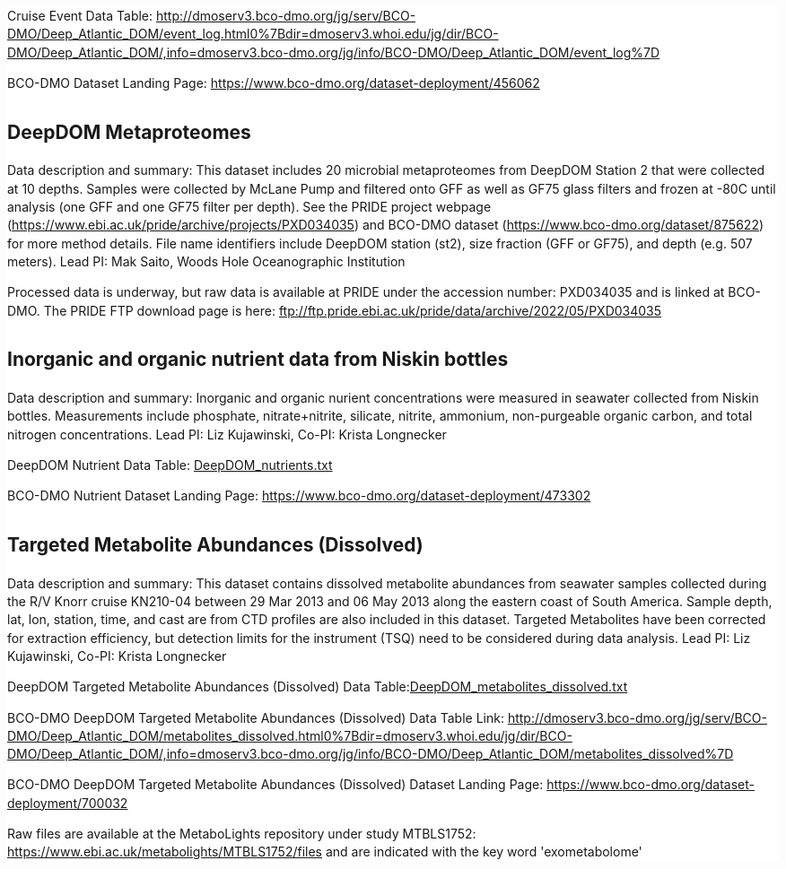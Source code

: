 Cruise Event Data Table: http://dmoserv3.bco-dmo.org/jg/serv/BCO-DMO/Deep_Atlantic_DOM/event_log.html0%7Bdir=dmoserv3.whoi.edu/jg/dir/BCO-DMO/Deep_Atlantic_DOM/,info=dmoserv3.bco-dmo.org/jg/info/BCO-DMO/Deep_Atlantic_DOM/event_log%7D

BCO-DMO Dataset Landing Page: https://www.bco-dmo.org/dataset-deployment/456062

## DeepDOM Metaproteomes

Data description and summary: This dataset includes 20 microbial metaproteomes from DeepDOM Station 2 that were collected at 10 depths. Samples were collected by McLane Pump and filtered onto GFF as well as GF75 glass filters and frozen at -80C until analysis (one GFF and one GF75 filter per depth). See the PRIDE project webpage (https://www.ebi.ac.uk/pride/archive/projects/PXD034035) and BCO-DMO dataset (https://www.bco-dmo.org/dataset/875622) for more method details. File name identifiers include DeepDOM station (st2), size fraction (GFF or GF75), and depth (e.g. 507 meters). Lead PI: Mak Saito, Woods Hole Oceanographic Institution

Processed data is underway, but raw data is available at PRIDE under the accession number: PXD034035 and is linked at BCO-DMO. The PRIDE FTP download page is here: ftp://ftp.pride.ebi.ac.uk/pride/data/archive/2022/05/PXD034035

## Inorganic and organic nutrient data from Niskin bottles

Data description and summary: Inorganic and organic nurient concentrations were measured in seawater collected from Niskin bottles. Measurements include phosphate, nitrate+nitrite, silicate, nitrite, ammonium, non-purgeable organic carbon, and total nitrogen concentrations. Lead PI: Liz Kujawinski, Co-PI: Krista Longnecker

DeepDOM Nutrient Data Table: [DeepDOM_nutrients.txt](https://github.com/lggray22/C-COMP_DeepDOM/files/8929674/DeepDOM_nutrients.txt)

BCO-DMO Nutrient Dataset Landing Page: https://www.bco-dmo.org/dataset-deployment/473302

## Targeted Metabolite Abundances (Dissolved)

Data description and summary: This dataset contains dissolved metabolite abundances from seawater samples collected during the R/V Knorr cruise KN210-04 between 29 Mar 2013 and 06 May 2013 along the eastern coast of South America. Sample depth, lat, lon, station, time, and cast are from CTD profiles are also included in this dataset. Targeted Metabolites have been corrected for extraction efficiency, but detection limits for the instrument (TSQ) need to be considered during data analysis. Lead PI: Liz Kujawinski, Co-PI: Krista Longnecker

DeepDOM Targeted Metabolite Abundances (Dissolved) Data Table:[DeepDOM_metabolites_dissolved.txt](https://github.com/lggray22/C-COMP_DeepDOM/files/8929731/DeepDOM_metabolites_dissolved.txt)

BCO-DMO DeepDOM Targeted Metabolite Abundances (Dissolved) Data Table Link: http://dmoserv3.bco-dmo.org/jg/serv/BCO-DMO/Deep_Atlantic_DOM/metabolites_dissolved.html0%7Bdir=dmoserv3.whoi.edu/jg/dir/BCO-DMO/Deep_Atlantic_DOM/,info=dmoserv3.bco-dmo.org/jg/info/BCO-DMO/Deep_Atlantic_DOM/metabolites_dissolved%7D

BCO-DMO DeepDOM Targeted Metabolite Abundances (Dissolved) Dataset Landing Page: https://www.bco-dmo.org/dataset-deployment/700032

Raw files are available at the MetaboLights repository under study MTBLS1752: https://www.ebi.ac.uk/metabolights/MTBLS1752/files and are indicated with the key word 'exometabolome'
